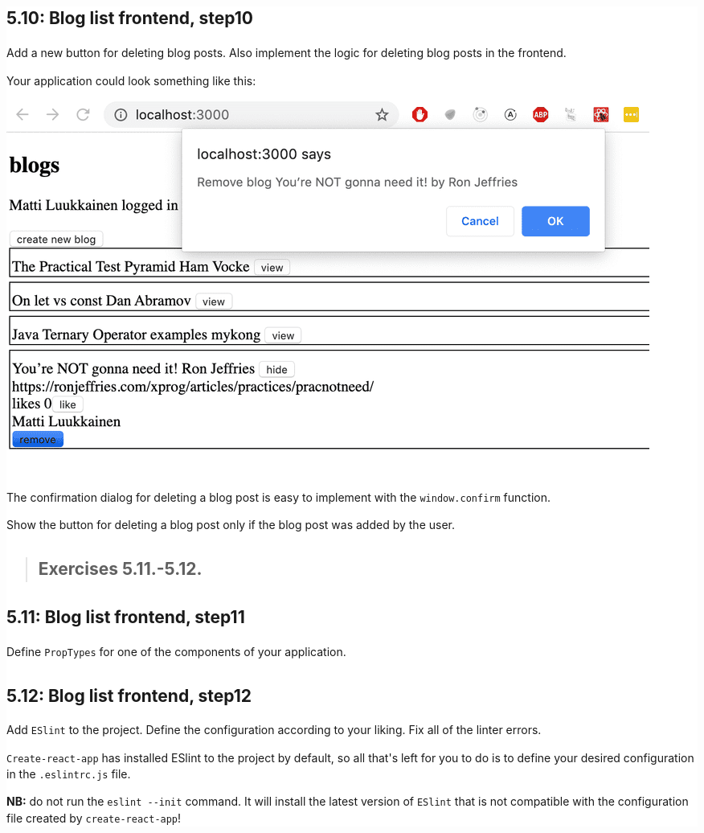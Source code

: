 ## 5.10: Blog list frontend, step10

Add a new button for deleting blog posts. Also implement the logic for deleting blog posts in the frontend.

Your application could look something like this:

![Confirm](./readmeimg/14ea.png)

The confirmation dialog for deleting a blog post is easy to implement with the `window.confirm` function.

Show the button for deleting a blog post only if the blog post was added by the user.

> ## Exercises 5.11.-5.12.

## 5.11: Blog list frontend, step11

Define `PropTypes` for one of the components of your application.

## 5.12: Blog list frontend, step12

Add `ESlint` to the project. Define the configuration according to your liking. Fix all of the linter errors.

`Create-react-app` has installed ESlint to the project by default, so all that's left for you to do is to define your desired configuration in the `.eslintrc.js` file.

**NB:** do not run the `eslint --init` command. It will install the latest version of `ESlint` that is not compatible with the configuration file created by `create-react-app`!
